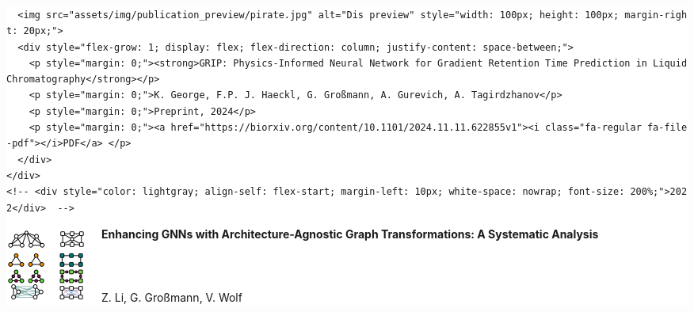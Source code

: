       <img src="assets/img/publication_preview/pirate.jpg" alt="Dis preview" style="width: 100px; height: 100px; margin-right: 20px;">
      <div style="flex-grow: 1; display: flex; flex-direction: column; justify-content: space-between;">
        <p style="margin: 0;"><strong>GRIP: Physics-Informed Neural Network for Gradient Retention Time Prediction in Liquid Chromatography</strong></p>
        <p style="margin: 0;">K. George, F.P. J. Haeckl, G. Großmann, A. Gurevich, A. Tagirdzhanov</p>
        <p style="margin: 0;">Preprint, 2024</p> 
        <p style="margin: 0;"><a href="https://biorxiv.org/content/10.1101/2024.11.11.622855v1"><i class="fa-regular fa-file-pdf"></i>PDF</a> </p>
      </div>
    </div>
    <!-- <div style="color: lightgray; align-self: flex-start; margin-left: 10px; white-space: nowrap; font-size: 200%;">2022</div>  -->
  </div>

  
  <div style="display: flex; justify-content: space-between; align-items: stretch; margin-bottom: 20px;">
    <div style="display: flex; align-items: stretch;">
      <img src="assets/img/publication_preview/agnostic.jpg" alt="Dis preview" style="width: 100px; height: 100px; margin-right: 20px;">
      <div style="flex-grow: 1; display: flex; flex-direction: column; justify-content: space-between;">
        <p style="margin: 0;"><strong>Enhancing GNNs with Architecture-Agnostic Graph Transformations: A Systematic Analysis</strong></p>
        <p style="margin: 0;">Z. Li, G. Großmann, V. Wolf</p>